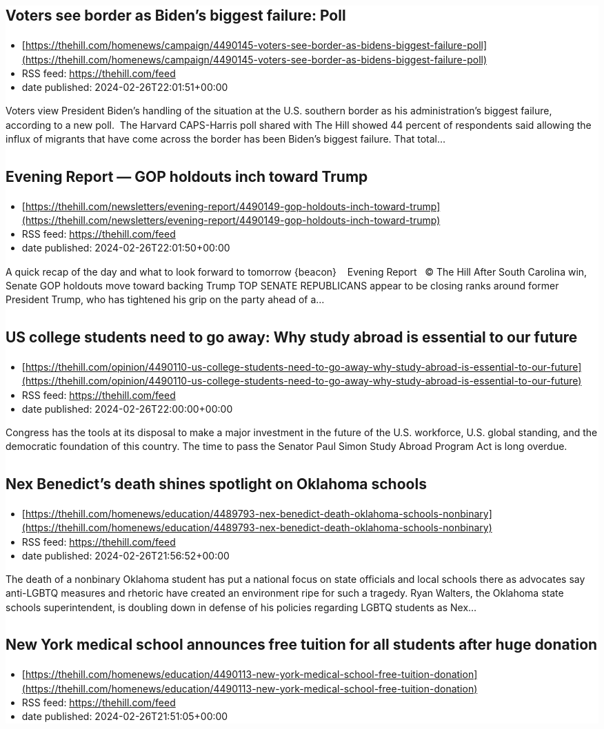 ## Voters see border as Biden’s biggest failure: Poll
 - [https://thehill.com/homenews/campaign/4490145-voters-see-border-as-bidens-biggest-failure-poll](https://thehill.com/homenews/campaign/4490145-voters-see-border-as-bidens-biggest-failure-poll)
 - RSS feed: https://thehill.com/feed
 - date published: 2024-02-26T22:01:51+00:00

Voters view President Biden’s handling of the situation at the U.S. southern border as his administration’s biggest failure, according to a new poll.&#160; The Harvard CAPS-Harris poll shared with The Hill showed 44 percent of respondents said allowing the influx of migrants that have come across the border has been Biden’s biggest failure. That total&#8230;

## Evening Report — GOP holdouts inch toward Trump
 - [https://thehill.com/newsletters/evening-report/4490149-gop-holdouts-inch-toward-trump](https://thehill.com/newsletters/evening-report/4490149-gop-holdouts-inch-toward-trump)
 - RSS feed: https://thehill.com/feed
 - date published: 2024-02-26T22:01:50+00:00

A quick recap of the day and what to look forward to tomorrow {beacon} &#160;&#160; Evening Report   © The Hill After South Carolina win, Senate GOP holdouts move toward backing Trump TOP SENATE REPUBLICANS appear to be closing ranks around former President Trump, who has tightened his grip on the party ahead of a&#8230;

## US college students need to go away: Why study abroad is essential to our future
 - [https://thehill.com/opinion/4490110-us-college-students-need-to-go-away-why-study-abroad-is-essential-to-our-future](https://thehill.com/opinion/4490110-us-college-students-need-to-go-away-why-study-abroad-is-essential-to-our-future)
 - RSS feed: https://thehill.com/feed
 - date published: 2024-02-26T22:00:00+00:00

Congress has the tools at its disposal to make a major investment in the future of the U.S. workforce, U.S. global standing, and the democratic foundation of this country. The time to pass the Senator Paul Simon Study Abroad Program Act is long overdue.

## Nex Benedict’s death shines spotlight on Oklahoma schools
 - [https://thehill.com/homenews/education/4489793-nex-benedict-death-oklahoma-schools-nonbinary](https://thehill.com/homenews/education/4489793-nex-benedict-death-oklahoma-schools-nonbinary)
 - RSS feed: https://thehill.com/feed
 - date published: 2024-02-26T21:56:52+00:00

The death of a nonbinary Oklahoma student has put a national focus on state officials and local schools there as advocates say anti-LGBTQ measures and rhetoric have created an environment ripe for such a tragedy. Ryan Walters, the Oklahoma state schools superintendent, is doubling down in defense of his policies regarding LGBTQ students as Nex&#8230;

## New York medical school announces free tuition for all students after huge donation
 - [https://thehill.com/homenews/education/4490113-new-york-medical-school-free-tuition-donation](https://thehill.com/homenews/education/4490113-new-york-medical-school-free-tuition-donation)
 - RSS feed: https://thehill.com/feed
 - date published: 2024-02-26T21:51:05+00:00
